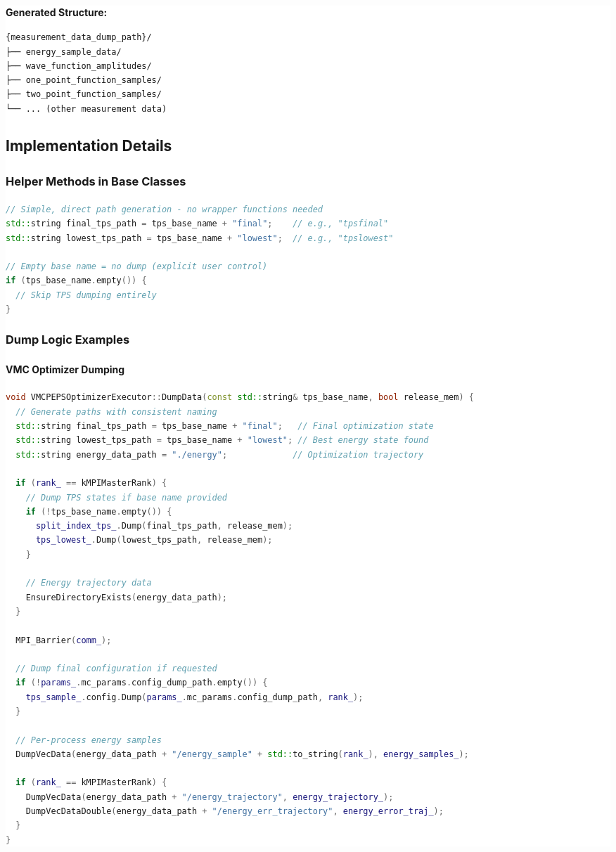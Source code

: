 **Generated Structure:**
```
{measurement_data_dump_path}/
├── energy_sample_data/
├── wave_function_amplitudes/  
├── one_point_function_samples/
├── two_point_function_samples/
└── ... (other measurement data)
```

## Implementation Details

### Helper Methods in Base Classes

```cpp
// Simple, direct path generation - no wrapper functions needed
std::string final_tps_path = tps_base_name + "final";    // e.g., "tpsfinal"
std::string lowest_tps_path = tps_base_name + "lowest";  // e.g., "tpslowest"

// Empty base name = no dump (explicit user control)
if (tps_base_name.empty()) {
  // Skip TPS dumping entirely
}
```

### Dump Logic Examples

#### VMC Optimizer Dumping
```cpp
void VMCPEPSOptimizerExecutor::DumpData(const std::string& tps_base_name, bool release_mem) {
  // Generate paths with consistent naming
  std::string final_tps_path = tps_base_name + "final";   // Final optimization state
  std::string lowest_tps_path = tps_base_name + "lowest"; // Best energy state found
  std::string energy_data_path = "./energy";             // Optimization trajectory
  
  if (rank_ == kMPIMasterRank) {
    // Dump TPS states if base name provided
    if (!tps_base_name.empty()) {
      split_index_tps_.Dump(final_tps_path, release_mem);
      tps_lowest_.Dump(lowest_tps_path, release_mem);
    }
    
    // Energy trajectory data
    EnsureDirectoryExists(energy_data_path);
  }
  
  MPI_Barrier(comm_);
  
  // Dump final configuration if requested
  if (!params_.mc_params.config_dump_path.empty()) {
    tps_sample_.config.Dump(params_.mc_params.config_dump_path, rank_);
  }
  
  // Per-process energy samples
  DumpVecData(energy_data_path + "/energy_sample" + std::to_string(rank_), energy_samples_);
  
  if (rank_ == kMPIMasterRank) {
    DumpVecData(energy_data_path + "/energy_trajectory", energy_trajectory_);
    DumpVecDataDouble(energy_data_path + "/energy_err_trajectory", energy_error_traj_);
  }
}
```
